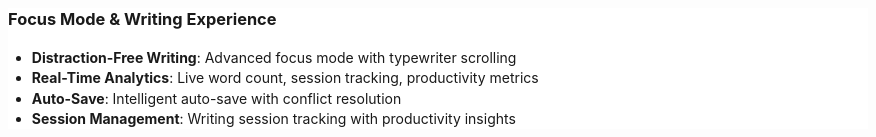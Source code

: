 ### Focus Mode & Writing Experience

- **Distraction-Free Writing**: Advanced focus mode with typewriter scrolling
- **Real-Time Analytics**: Live word count, session tracking, productivity metrics
- **Auto-Save**: Intelligent auto-save with conflict resolution
- **Session Management**: Writing session tracking with productivity insights
